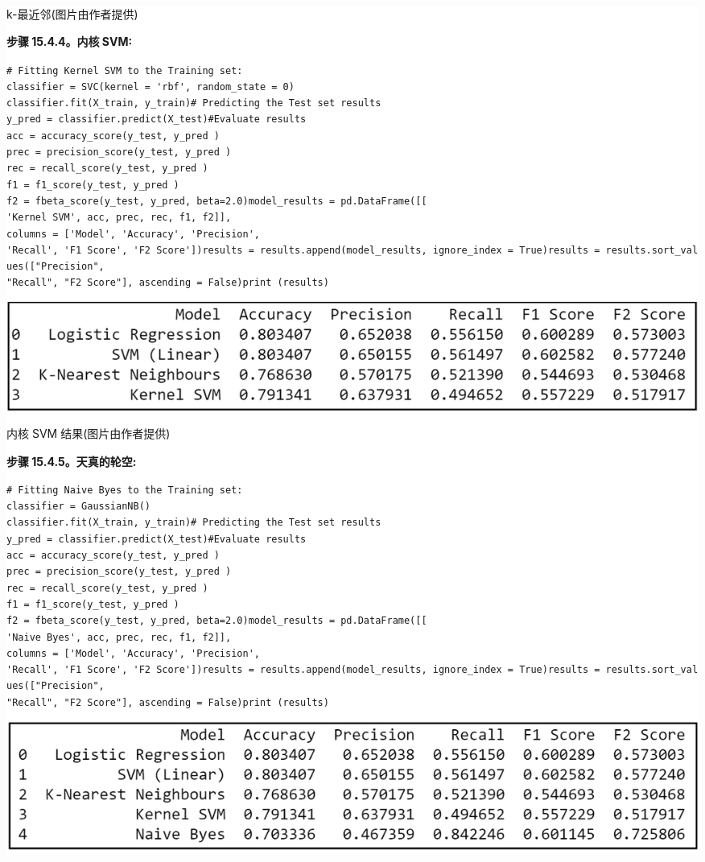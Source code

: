 k-最近邻(图片由作者提供)

**步骤 15.4.4。内核 SVM:**

```
# Fitting Kernel SVM to the Training set:
classifier = SVC(kernel = 'rbf', random_state = 0)
classifier.fit(X_train, y_train)# Predicting the Test set results 
y_pred = classifier.predict(X_test)#Evaluate results
acc = accuracy_score(y_test, y_pred )
prec = precision_score(y_test, y_pred )
rec = recall_score(y_test, y_pred )
f1 = f1_score(y_test, y_pred )
f2 = fbeta_score(y_test, y_pred, beta=2.0)model_results = pd.DataFrame([[
'Kernel SVM', acc, prec, rec, f1, f2]],
columns = ['Model', 'Accuracy', 'Precision', 
'Recall', 'F1 Score', 'F2 Score'])results = results.append(model_results, ignore_index = True)results = results.sort_values(["Precision", 
"Recall", "F2 Score"], ascending = False)print (results)
```

![](img/c00030b5853e5694a33a8546781c5072.png)

内核 SVM 结果(图片由作者提供)

**步骤 15.4.5。天真的轮空:**

```
# Fitting Naive Byes to the Training set:
classifier = GaussianNB()
classifier.fit(X_train, y_train)# Predicting the Test set results 
y_pred = classifier.predict(X_test)#Evaluate results
acc = accuracy_score(y_test, y_pred )
prec = precision_score(y_test, y_pred )
rec = recall_score(y_test, y_pred )
f1 = f1_score(y_test, y_pred )
f2 = fbeta_score(y_test, y_pred, beta=2.0)model_results = pd.DataFrame([[
'Naive Byes', acc, prec, rec, f1, f2]],
columns = ['Model', 'Accuracy', 'Precision',
'Recall', 'F1 Score', 'F2 Score'])results = results.append(model_results, ignore_index = True)results = results.sort_values(["Precision", 
"Recall", "F2 Score"], ascending = False)print (results)
```

![](img/85c9c47a2efcd63970fde99e3973a274.png)
